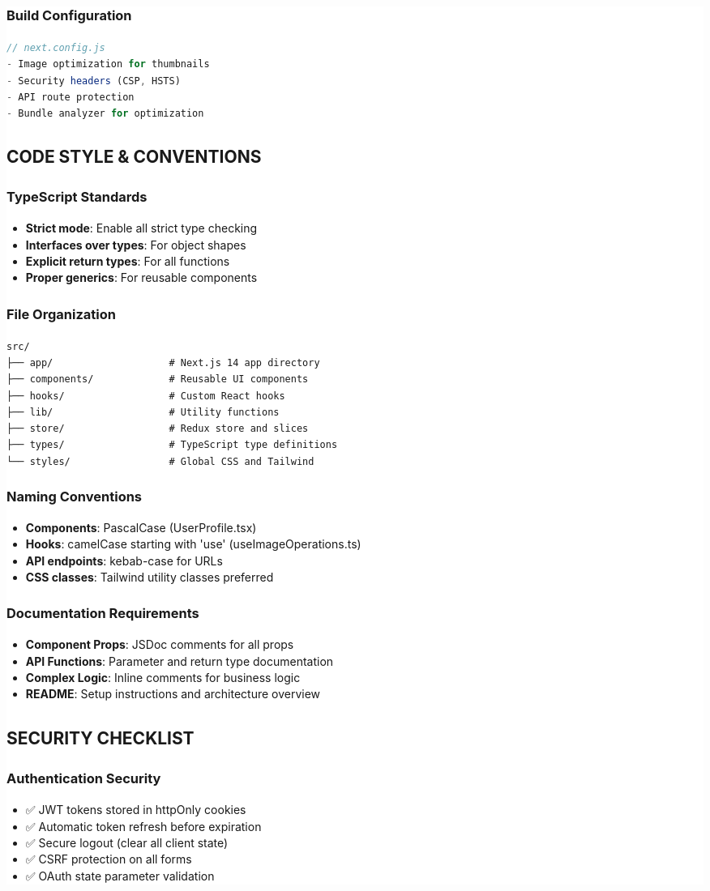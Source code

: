 ### Build Configuration
```typescript
// next.config.js
- Image optimization for thumbnails
- Security headers (CSP, HSTS)  
- API route protection
- Bundle analyzer for optimization
```

## CODE STYLE & CONVENTIONS

### TypeScript Standards
- **Strict mode**: Enable all strict type checking
- **Interfaces over types**: For object shapes
- **Explicit return types**: For all functions  
- **Proper generics**: For reusable components

### File Organization
```
src/
├── app/                    # Next.js 14 app directory
├── components/             # Reusable UI components
├── hooks/                  # Custom React hooks
├── lib/                    # Utility functions
├── store/                  # Redux store and slices
├── types/                  # TypeScript type definitions
└── styles/                 # Global CSS and Tailwind
```

### Naming Conventions
- **Components**: PascalCase (UserProfile.tsx)
- **Hooks**: camelCase starting with 'use' (useImageOperations.ts)
- **API endpoints**: kebab-case for URLs  
- **CSS classes**: Tailwind utility classes preferred

### Documentation Requirements
- **Component Props**: JSDoc comments for all props
- **API Functions**: Parameter and return type documentation
- **Complex Logic**: Inline comments for business logic
- **README**: Setup instructions and architecture overview

## SECURITY CHECKLIST

### Authentication Security
- ✅ JWT tokens stored in httpOnly cookies
- ✅ Automatic token refresh before expiration  
- ✅ Secure logout (clear all client state)
- ✅ CSRF protection on all forms
- ✅ OAuth state parameter validation
